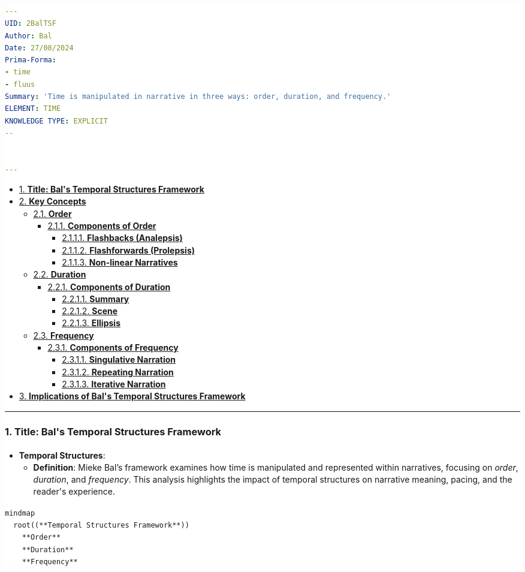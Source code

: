 ```yaml
---
UID: 2BalTSF
Author: Bal
Date: 27/08/2024
Prima-Forma:
- time
- fluus
Summary: 'Time is manipulated in narrative in three ways: order, duration, and frequency.'
ELEMENT: TIME
KNOWLEDGE TYPE: EXPLICIT
--


---
```


- [1. **Title: Bal's Temporal Structures Framework**](#1-title-bals-temporal-structures-framework)
- [2. **Key Concepts**](#2-key-concepts)
  - [2.1. **Order**](#21-order)
    - [2.1.1. **Components of Order**](#211-components-of-order)
      - [2.1.1.1. **Flashbacks (Analepsis)**](#2111-flashbacks-analepsis)
      - [2.1.1.2. **Flashforwards (Prolepsis)**](#2112-flashforwards-prolepsis)
      - [2.1.1.3. **Non-linear Narratives**](#2113-non-linear-narratives)
  - [2.2. **Duration**](#22-duration)
    - [2.2.1. **Components of Duration**](#221-components-of-duration)
      - [2.2.1.1. **Summary**](#2211-summary)
      - [2.2.1.2. **Scene**](#2212-scene)
      - [2.2.1.3. **Ellipsis**](#2213-ellipsis)
  - [2.3. **Frequency**](#23-frequency)
    - [2.3.1. **Components of Frequency**](#231-components-of-frequency)
      - [2.3.1.1. **Singulative Narration**](#2311-singulative-narration)
      - [2.3.1.2. **Repeating Narration**](#2312-repeating-narration)
      - [2.3.1.3. **Iterative Narration**](#2313-iterative-narration)
- [3. **Implications of Bal's Temporal Structures Framework**](#3-implications-of-bals-temporal-structures-framework)


---

### 1. **Title: Bal's Temporal Structures Framework**

- **Temporal Structures**:
  - **Definition**: Mieke Bal’s framework examines how time is manipulated and represented within narratives, focusing on *order*, *duration*, and *frequency*. This analysis highlights the impact of temporal structures on narrative meaning, pacing, and the reader's experience. 

```mermaid
mindmap
  root((**Temporal Structures Framework**))
    **Order**
    **Duration**
    **Frequency**
```
